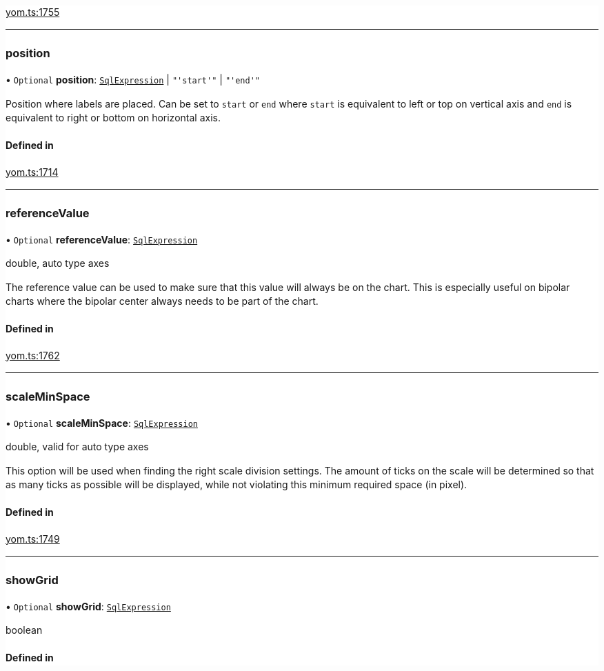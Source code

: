 [yom.ts:1755](https://github.com/yolmio/boost/blob/964b449/src/yom.ts#L1755)

___

### position

• `Optional` **position**: [`SqlExpression`](../modules.md#sqlexpression) \| ``"'start'"`` \| ``"'end'"``

Position where labels are placed. Can be set to `start` or `end` where `start` is equivalent to left or top on vertical axis and `end` is equivalent to right or bottom on horizontal axis.

#### Defined in

[yom.ts:1714](https://github.com/yolmio/boost/blob/964b449/src/yom.ts#L1714)

___

### referenceValue

• `Optional` **referenceValue**: [`SqlExpression`](../modules.md#sqlexpression)

double, auto type axes

The reference value can be used to make sure that this value will always be on the chart.
This is especially useful on bipolar charts where the bipolar center always needs to be part of the chart.

#### Defined in

[yom.ts:1762](https://github.com/yolmio/boost/blob/964b449/src/yom.ts#L1762)

___

### scaleMinSpace

• `Optional` **scaleMinSpace**: [`SqlExpression`](../modules.md#sqlexpression)

double, valid for auto type axes

This option will be used when finding the right scale division settings.
The amount of ticks on the scale will be determined so that as many ticks as possible will be displayed, while not violating this minimum required space (in pixel).

#### Defined in

[yom.ts:1749](https://github.com/yolmio/boost/blob/964b449/src/yom.ts#L1749)

___

### showGrid

• `Optional` **showGrid**: [`SqlExpression`](../modules.md#sqlexpression)

boolean

#### Defined in
